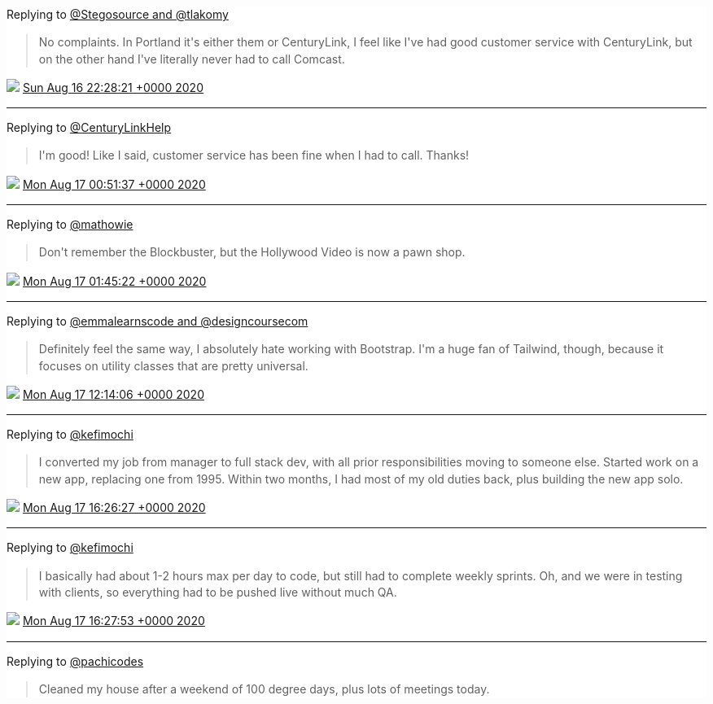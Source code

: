 Replying to [@Stegosource and @tlakomy](https://twitter.com/heyAustinGil/status/1295124808787615744)

> No complaints. In Portland it's either them or CenturyLink, I feel like I've had good customer service with CenturyLink, but on the other hand I've literally never had to call Comcast.

<img src="/media/tweet.ico" width="12" /> [Sun Aug 16 22:28:21 +0000 2020](https://twitter.com/lindsaykwardell/status/1295125269657747456)

----

Replying to [@CenturyLinkHelp](https://twitter.com/CenturyLinkHelp/status/1295129302749544450)

> I'm good! Like I said, customer service has been fine when I had to call. Thanks!

<img src="/media/tweet.ico" width="12" /> [Mon Aug 17 00:51:37 +0000 2020](https://twitter.com/lindsaykwardell/status/1295161323555176448)

----

Replying to [@mathowie](https://twitter.com/mathowie/status/1294988177371930625)

> Don't remember the Blockbuster, but the Hollywood Video is now a pawn shop.

<img src="/media/tweet.ico" width="12" /> [Mon Aug 17 01:45:22 +0000 2020](https://twitter.com/lindsaykwardell/status/1295174852286877696)

----

Replying to [@emmalearnscode and @designcoursecom](https://twitter.com/EmmaDawsonDev/status/1295240289922277377)

> Definitely feel the same way, I absolutely hate working with Bootstrap. I'm a huge fan of Tailwind, though, because it focuses on utility classes that are pretty universal.

<img src="/media/tweet.ico" width="12" /> [Mon Aug 17 12:14:06 +0000 2020](https://twitter.com/lindsaykwardell/status/1295333077669933057)

----

Replying to [@kefimochi](https://twitter.com/kefimochi/status/1295149080872538112)

> I converted my job from manager to full stack dev, with all prior responsibilities moving to someone else. Started work on a new app, replacing one from 1995. Within two months, I had most of my old duties back, plus building the new app solo.

<img src="/media/tweet.ico" width="12" /> [Mon Aug 17 16:26:27 +0000 2020](https://twitter.com/lindsaykwardell/status/1295396581861023744)

----

Replying to [@kefimochi](https://twitter.com/lindsaykwardell/status/1295396581861023744)

> I basically had about 1-2 hours max per day to code, but still had to complete weekly sprints. Oh, and we were in testing with clients, so everything had to be pushed live without much QA.

<img src="/media/tweet.ico" width="12" /> [Mon Aug 17 16:27:53 +0000 2020](https://twitter.com/lindsaykwardell/status/1295396942361456641)

----

Replying to [@pachicodes](https://twitter.com/pachicodes/status/1295438182230700032)

> Cleaned my house after a weekend of 100 degree days, plus lots of meetings today.
